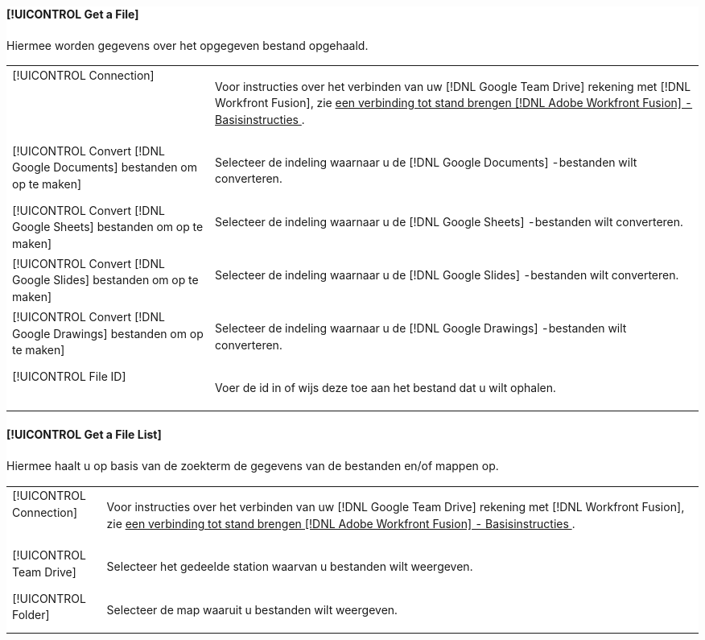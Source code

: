 #### [!UICONTROL Get a File]

Hiermee worden gegevens over het opgegeven bestand opgehaald.

<table style="table-layout:auto"> 
 <col> 
 <col> 
 <tbody> 
  <tr> 
   <td>[!UICONTROL Connection] </td> 
   <td> <p>Voor instructies over het verbinden van uw [!DNL Google Team Drive] rekening met [!DNL Workfront Fusion], zie <a href="/help/workfront-fusion/create-scenarios/connect-to-apps/connect-to-fusion-general.md" class="MCXref xref" data-mc-variable-override=""> een verbinding tot stand brengen [!DNL Adobe Workfront Fusion] - Basisinstructies </a>.</p> </td> 
  </tr> 
  <tr> 
   <td>[!UICONTROL Convert [!DNL Google Documents] bestanden om op te maken] </td> 
   <td> <p>Selecteer de indeling waarnaar u de [!DNL Google Documents] -bestanden wilt converteren.</p> </td> 
  </tr> 
  <tr> 
   <td>[!UICONTROL Convert [!DNL Google Sheets] bestanden om op te maken] </td> 
   <td> <p>Selecteer de indeling waarnaar u de [!DNL Google Sheets] -bestanden wilt converteren.</p> </td> 
  </tr> 
  <tr> 
   <td>[!UICONTROL Convert [!DNL Google Slides] bestanden om op te maken] </td> 
   <td> <p>Selecteer de indeling waarnaar u de [!DNL Google Slides] -bestanden wilt converteren.</p> </td> 
  </tr> 
  <tr> 
   <td>[!UICONTROL Convert [!DNL Google Drawings] bestanden om op te maken] </td> 
   <td> <p>Selecteer de indeling waarnaar u de [!DNL Google Drawings] -bestanden wilt converteren.</p> </td> 
  </tr> 
  <tr> 
   <td>[!UICONTROL File ID]</td> 
   <td> <p> Voer de id in of wijs deze toe aan het bestand dat u wilt ophalen.</p> </td> 
  </tr> 
 </tbody> 
</table>

#### [!UICONTROL Get a File List]

Hiermee haalt u op basis van de zoekterm de gegevens van de bestanden en/of mappen op.

<table style="table-layout:auto"> 
 <col> 
 <col> 
 <tbody> 
  <tr> 
   <td>[!UICONTROL Connection] </td> 
   <td> <p>Voor instructies over het verbinden van uw [!DNL Google Team Drive] rekening met [!DNL Workfront Fusion], zie <a href="/help/workfront-fusion/create-scenarios/connect-to-apps/connect-to-fusion-general.md" class="MCXref xref" data-mc-variable-override=""> een verbinding tot stand brengen [!DNL Adobe Workfront Fusion] - Basisinstructies </a>.</p> </td> 
  </tr> 
  <tr> 
   <td>[!UICONTROL Team Drive]</td> 
   <td> <p> Selecteer het gedeelde station waarvan u bestanden wilt weergeven.</p> </td> 
  </tr> 
  <tr> 
   <td>[!UICONTROL Folder] </td> 
   <td> <p>Selecteer de map waaruit u bestanden wilt weergeven.</p> </td> 
  </tr> 